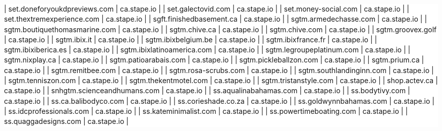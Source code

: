 | set.doneforyoukdpreviews.com | ca.stape.io |
| set.galectovid.com | ca.stape.io |
| set.money-social.com | ca.stape.io |
| set.thextremexperience.com | ca.stape.io |
| sgft.finishedbasement.ca | ca.stape.io |
| sgtm.armedechasse.com | ca.stape.io |
| sgtm.boutiquethomasmarine.com | ca.stape.io |
| sgtm.chive.ca | ca.stape.io |
| sgtm.chive.com | ca.stape.io |
| sgtm.groovex.golf | ca.stape.io |
| sgtm.ibix.it | ca.stape.io |
| sgtm.ibixbelgium.be | ca.stape.io |
| sgtm.ibixfrance.fr | ca.stape.io |
| sgtm.ibixiberica.es | ca.stape.io |
| sgtm.ibixlatinoamerica.com | ca.stape.io |
| sgtm.legroupeplatinum.com | ca.stape.io |
| sgtm.nixplay.ca | ca.stape.io |
| sgtm.patioarabais.com | ca.stape.io |
| sgtm.pickleballzon.com | ca.stape.io |
| sgtm.prium.ca | ca.stape.io |
| sgtm.remitbee.com | ca.stape.io |
| sgtm.rosa-scrubs.com | ca.stape.io |
| sgtm.southlandinginn.com | ca.stape.io |
| sgtm.tenniszon.com | ca.stape.io |
| sgtm.thekentmotel.com | ca.stape.io |
| sgtm.tristanstyle.com | ca.stape.io |
| shop.actev.ca | ca.stape.io |
| snhgtm.scienceandhumans.com | ca.stape.io |
| ss.aqualinabahamas.com | ca.stape.io |
| ss.bodytivy.com | ca.stape.io |
| ss.ca.balibodyco.com | ca.stape.io |
| ss.corieshade.co.za | ca.stape.io |
| ss.goldwynnbahamas.com | ca.stape.io |
| ss.idcprofessionals.com | ca.stape.io |
| ss.kateminimalist.com | ca.stape.io |
| ss.powertimeboating.com | ca.stape.io |
| ss.quaggadesigns.com | ca.stape.io |